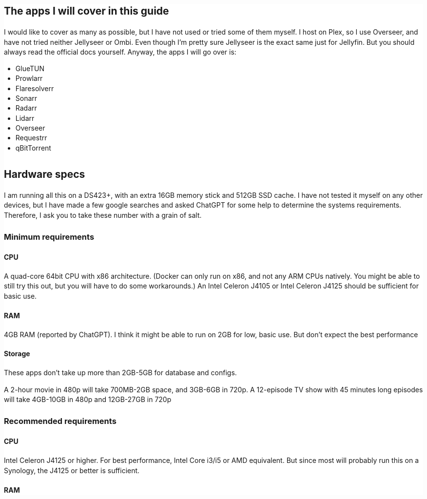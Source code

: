 ## The apps I will cover in this guide

I would like to cover as many as possible, but I have not used or tried some of them myself. I host on Plex, so I use Overseer, and have not tried neither Jellyseer or Ombi. Even though I’m pretty sure Jellyseer is the exact same just for Jellyfin. But you should always read the official docs yourself. Anyway, the apps I will go over is:

- GlueTUN
- Prowlarr
- Flaresolverr
- Sonarr
- Radarr
- Lidarr
- Overseer
- Requestrr
- qBitTorrent

## Hardware specs

I am running all this on a DS423+, with an extra 16GB memory stick and 512GB SSD cache. I have not tested it myself on any other devices, but I have made a few google searches and asked ChatGPT for some help to determine the systems requirements. Therefore, I ask you to take these number with a grain of salt.

### Minimum requirements

#### CPU

A quad-core 64bit CPU with x86 architecture. (Docker can only run on x86, and not any ARM CPUs natively. You might be able to still try this out, but you will have to do some workarounds.) An Intel Celeron J4105 or Intel Celeron J4125 should be sufficient for basic use.

#### RAM

4GB RAM (reported by ChatGPT). I think it might be able to run on 2GB for low, basic use. But don’t expect the best performance

#### Storage

These apps don’t take up more than 2GB-5GB for database and configs.

A 2-hour movie in 480p will take 700MB-2GB space, and 3GB-6GB in 720p. A 12-episode TV show with 45 minutes long episodes will take 4GB-10GB in 480p and 12GB-27GB in 720p

### Recommended requirements

#### CPU

Intel Celeron J4125 or higher. For best performance, Intel Core i3/i5 or AMD equivalent. But since most will probably run this on a Synology, the J4125 or better is sufficient.

#### RAM
